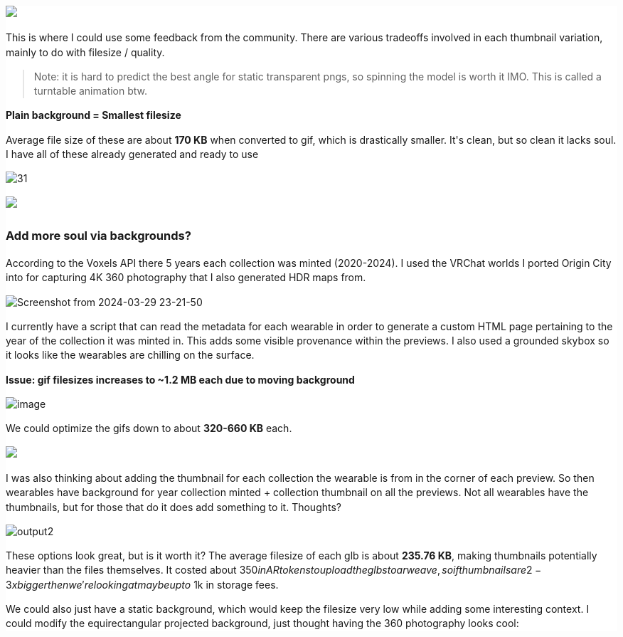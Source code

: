 ![](https://wearables.crvox.com/6e09661c-aa6a-4713-be53-9c5f6ac0b845-pink-wip-shirt.gif)

This is where I could use some feedback from the community. There are various tradeoffs involved in each thumbnail variation, mainly to do with filesize / quality.

> Note: it is hard to predict the best angle for static transparent pngs, so spinning the model is worth it IMO. This is called a turntable animation btw.



**Plain background = Smallest filesize**

Average file size of these are about **170 KB** when converted to gif, which is drastically smaller. It's clean, but so clean it lacks soul. I have all of these already generated and ready to use

![31](https://hackmd.io/_uploads/B1_8d-SkR.gif)

![](https://i.imgur.com/UrtSvLZ.gif)


### Add more soul via backgrounds?

According to the Voxels API there 5 years each collection was minted (2020-2024). I used the VRChat worlds I ported Origin City into for capturing 4K 360 photography that I also generated HDR maps from.

![Screenshot from 2024-03-29 23-21-50](https://hackmd.io/_uploads/B1jvr-HyR.jpg)

I currently have a script that can read the metadata for each wearable in order to generate a custom HTML page pertaining to the year of the collection it was minted in. This adds some visible provenance within the previews. I also used a grounded skybox so it looks like the wearables are chilling on the surface.

**Issue: gif filesizes increases to ~1.2 MB each due to moving background**


![image](https://hackmd.io/_uploads/B1T12bSJR.png)

We could optimize the gifs down to about **320-660 KB** each.

![](https://i.imgur.com/pjguDcC.gif)

I was also thinking about adding the thumbnail for each collection the wearable is from in the corner of each preview. So then wearables have background for year collection minted + collection thumbnail on all the previews. Not all wearables have the thumbnails, but for those that do it does add something to it. Thoughts?

![output2](https://hackmd.io/_uploads/HkeGZobryR.gif)

These options look great, but is it worth it? The average filesize of each glb is about **235.76 KB**, making thumbnails potentially heavier than the files themselves. It costed about $350 in AR tokens to upload the glbs to arweave, so if thumbnails are 2-3x bigger then we're looking at maybe up to ~$1k in storage fees.

We could also just have a static background, which would keep the filesize very low while adding some interesting context. I could modify the equirectangular projected background, just thought having the 360 photography looks cool:
